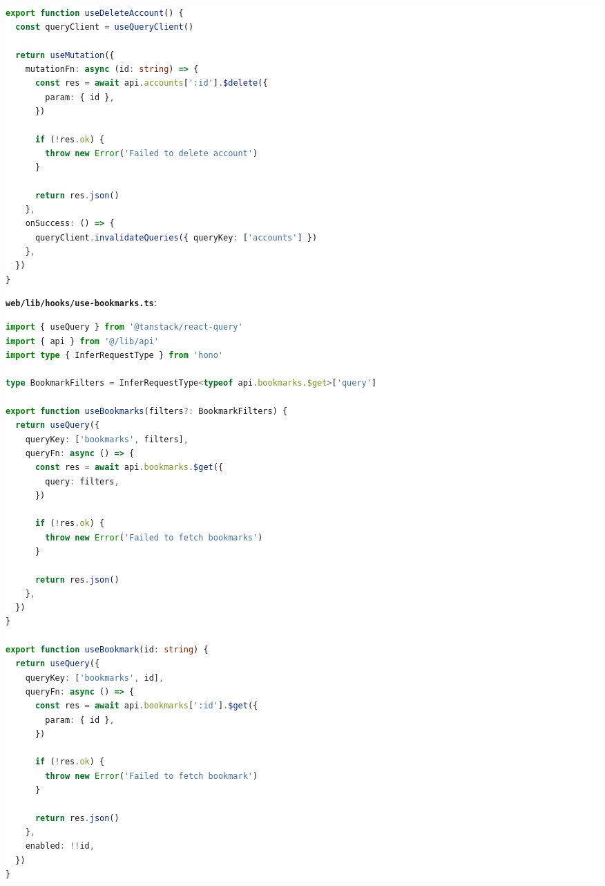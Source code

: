 ```typescript
export function useDeleteAccount() {
  const queryClient = useQueryClient()

  return useMutation({
    mutationFn: async (id: string) => {
      const res = await api.accounts[':id'].$delete({
        param: { id },
      })

      if (!res.ok) {
        throw new Error('Failed to delete account')
      }

      return res.json()
    },
    onSuccess: () => {
      queryClient.invalidateQueries({ queryKey: ['accounts'] })
    },
  })
}
```

**`web/lib/hooks/use-bookmarks.ts`**:
```typescript
import { useQuery } from '@tanstack/react-query'
import { api } from '@/lib/api'
import type { InferRequestType } from 'hono'

type BookmarkFilters = InferRequestType<typeof api.bookmarks.$get>['query']

export function useBookmarks(filters?: BookmarkFilters) {
  return useQuery({
    queryKey: ['bookmarks', filters],
    queryFn: async () => {
      const res = await api.bookmarks.$get({
        query: filters,
      })

      if (!res.ok) {
        throw new Error('Failed to fetch bookmarks')
      }

      return res.json()
    },
  })
}

export function useBookmark(id: string) {
  return useQuery({
    queryKey: ['bookmarks', id],
    queryFn: async () => {
      const res = await api.bookmarks[':id'].$get({
        param: { id },
      })

      if (!res.ok) {
        throw new Error('Failed to fetch bookmark')
      }

      return res.json()
    },
    enabled: !!id,
  })
}
```